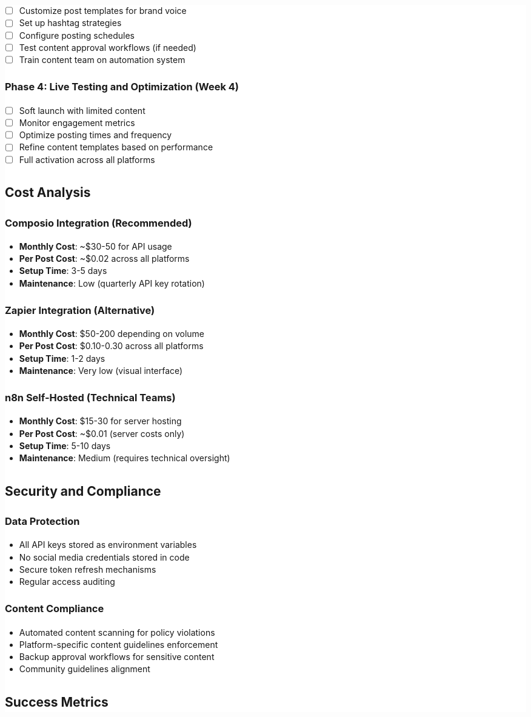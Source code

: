 - [ ] Customize post templates for brand voice
- [ ] Set up hashtag strategies
- [ ] Configure posting schedules
- [ ] Test content approval workflows (if needed)
- [ ] Train content team on automation system

### Phase 4: Live Testing and Optimization (Week 4)

- [ ] Soft launch with limited content
- [ ] Monitor engagement metrics
- [ ] Optimize posting times and frequency
- [ ] Refine content templates based on performance
- [ ] Full activation across all platforms

## Cost Analysis

### Composio Integration (Recommended)
- **Monthly Cost**: ~$30-50 for API usage
- **Per Post Cost**: ~$0.02 across all platforms
- **Setup Time**: 3-5 days
- **Maintenance**: Low (quarterly API key rotation)

### Zapier Integration (Alternative)
- **Monthly Cost**: $50-200 depending on volume
- **Per Post Cost**: $0.10-0.30 across all platforms  
- **Setup Time**: 1-2 days
- **Maintenance**: Very low (visual interface)

### n8n Self-Hosted (Technical Teams)
- **Monthly Cost**: $15-30 for server hosting
- **Per Post Cost**: ~$0.01 (server costs only)
- **Setup Time**: 5-10 days
- **Maintenance**: Medium (requires technical oversight)

## Security and Compliance

### Data Protection
- All API keys stored as environment variables
- No social media credentials stored in code
- Secure token refresh mechanisms
- Regular access auditing

### Content Compliance
- Automated content scanning for policy violations
- Platform-specific content guidelines enforcement
- Backup approval workflows for sensitive content
- Community guidelines alignment

## Success Metrics
